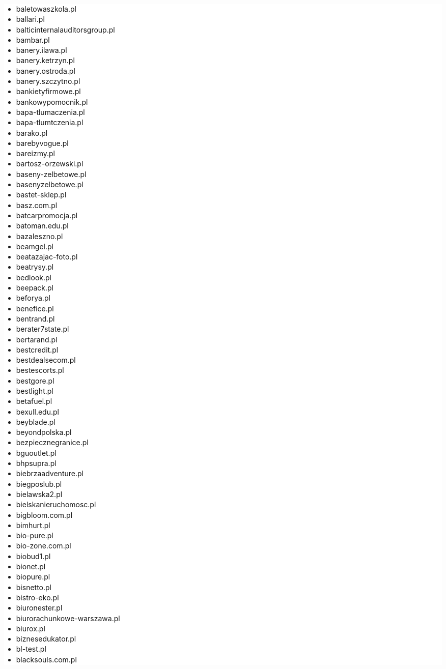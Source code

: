 - baletowaszkola.pl
- ballari.pl
- balticinternalauditorsgroup.pl
- bambar.pl
- banery.ilawa.pl
- banery.ketrzyn.pl
- banery.ostroda.pl
- banery.szczytno.pl
- bankietyfirmowe.pl
- bankowypomocnik.pl
- bapa-tlumaczenia.pl
- bapa-tlumtczenia.pl
- barako.pl
- barebyvogue.pl
- bareizmy.pl
- bartosz-orzewski.pl
- baseny-zelbetowe.pl
- basenyzelbetowe.pl
- bastet-sklep.pl
- basz.com.pl
- batcarpromocja.pl
- batoman.edu.pl
- bazaleszno.pl
- beamgel.pl
- beatazajac-foto.pl
- beatrysy.pl
- bedlook.pl
- beepack.pl
- beforya.pl
- benefice.pl
- bentrand.pl
- berater7state.pl
- bertarand.pl
- bestcredit.pl
- bestdealsecom.pl
- bestescorts.pl
- bestgore.pl
- bestlight.pl
- betafuel.pl
- bexull.edu.pl
- beyblade.pl
- beyondpolska.pl
- bezpiecznegranice.pl
- bguoutlet.pl
- bhpsupra.pl
- biebrzaadventure.pl
- biegposlub.pl
- bielawska2.pl
- bielskanieruchomosc.pl
- bigbloom.com.pl
- bimhurt.pl
- bio-pure.pl
- bio-zone.com.pl
- biobud1.pl
- bionet.pl
- biopure.pl
- bisnetto.pl
- bistro-eko.pl
- biuronester.pl
- biurorachunkowe-warszawa.pl
- biurox.pl
- biznesedukator.pl
- bl-test.pl
- blacksouls.com.pl